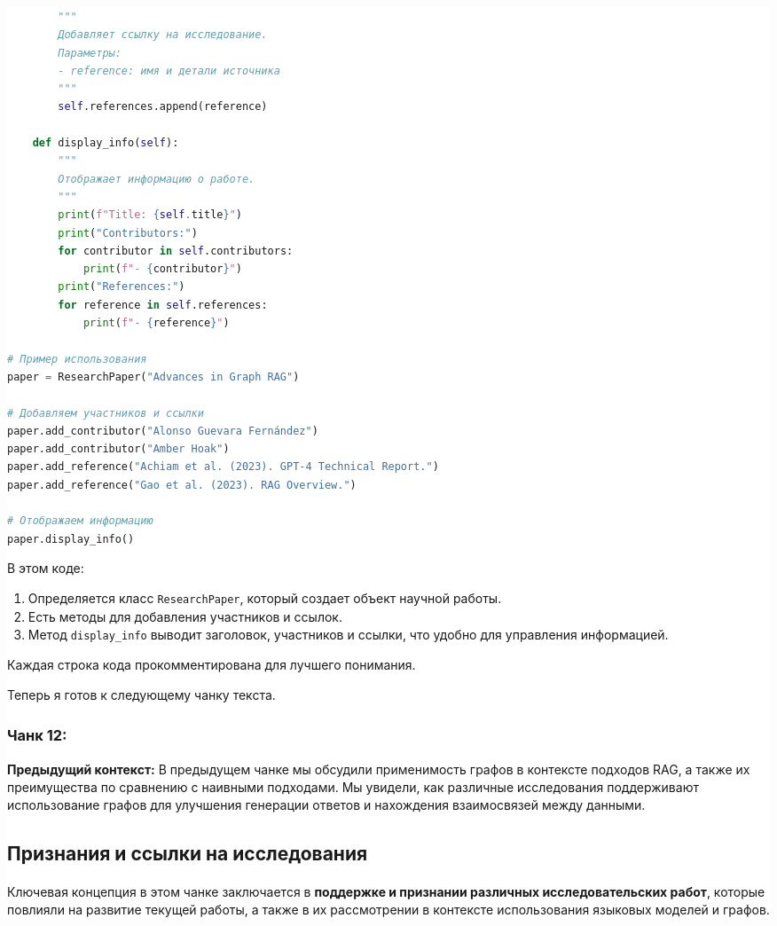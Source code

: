 ```python
        """
        Добавляет ссылку на исследование.
        Параметры:
        - reference: имя и детали источника
        """
        self.references.append(reference)

    def display_info(self):
        """
        Отображает информацию о работе.
        """
        print(f"Title: {self.title}")
        print("Contributors:")
        for contributor in self.contributors:
            print(f"- {contributor}")
        print("References:")
        for reference in self.references:
            print(f"- {reference}")

# Пример использования
paper = ResearchPaper("Advances in Graph RAG")

# Добавляем участников и ссылки
paper.add_contributor("Alonso Guevara Fernández")
paper.add_contributor("Amber Hoak")
paper.add_reference("Achiam et al. (2023). GPT-4 Technical Report.")
paper.add_reference("Gao et al. (2023). RAG Overview.")

# Отображаем информацию
paper.display_info()
```

В этом коде:
1. Определяется класс `ResearchPaper`, который создает объект научной работы.
2. Есть методы для добавления участников и ссылок.
3. Метод `display_info` выводит заголовок, участников и ссылки, что удобно для управления информацией.

Каждая строка кода прокомментирована для лучшего понимания. 

Теперь я готов к следующему чанку текста.
### **Чанк 12:**

**Предыдущий контекст:** В предыдущем чанке мы обсудили применимость графов в контексте подходов RAG, а также их преимущества по сравнению с наивными подходами. Мы увидели, как различные исследования поддерживают использование графов для улучшения генерации ответов и нахождения взаимосвязей между данными.

## **Признания и ссылки на исследования**

Ключевая концепция в этом чанке заключается в **поддержке и признании различных исследовательских работ**, которые повлияли на развитие текущей работы, а также в их рассмотрении в контексте использования языковых моделей и графов.

